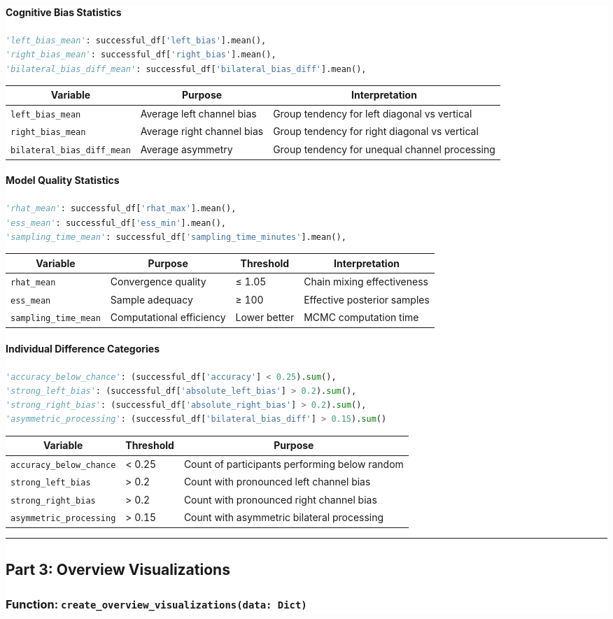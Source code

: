 #### Cognitive Bias Statistics
```python
'left_bias_mean': successful_df['left_bias'].mean(),
'right_bias_mean': successful_df['right_bias'].mean(),
'bilateral_bias_diff_mean': successful_df['bilateral_bias_diff'].mean(),
```

| Variable | Purpose | Interpretation |
|----------|---------|----------------|
| `left_bias_mean` | Average left channel bias | Group tendency for left diagonal vs vertical |
| `right_bias_mean` | Average right channel bias | Group tendency for right diagonal vs vertical |
| `bilateral_bias_diff_mean` | Average asymmetry | Group tendency for unequal channel processing |

#### Model Quality Statistics
```python
'rhat_mean': successful_df['rhat_max'].mean(),
'ess_mean': successful_df['ess_min'].mean(),
'sampling_time_mean': successful_df['sampling_time_minutes'].mean(),
```

| Variable | Purpose | Threshold | Interpretation |
|----------|---------|-----------|----------------|
| `rhat_mean` | Convergence quality | ≤ 1.05 | Chain mixing effectiveness |
| `ess_mean` | Sample adequacy | ≥ 100 | Effective posterior samples |
| `sampling_time_mean` | Computational efficiency | Lower better | MCMC computation time |

#### Individual Difference Categories
```python
'accuracy_below_chance': (successful_df['accuracy'] < 0.25).sum(),
'strong_left_bias': (successful_df['absolute_left_bias'] > 0.2).sum(),
'strong_right_bias': (successful_df['absolute_right_bias'] > 0.2).sum(),
'asymmetric_processing': (successful_df['bilateral_bias_diff'] > 0.15).sum()
```

| Variable | Threshold | Purpose |
|----------|-----------|---------|
| `accuracy_below_chance` | < 0.25 | Count of participants performing below random |
| `strong_left_bias` | > 0.2 | Count with pronounced left channel bias |
| `strong_right_bias` | > 0.2 | Count with pronounced right channel bias |
| `asymmetric_processing` | > 0.15 | Count with asymmetric bilateral processing |

---

## Part 3: Overview Visualizations

### Function: `create_overview_visualizations(data: Dict)`
